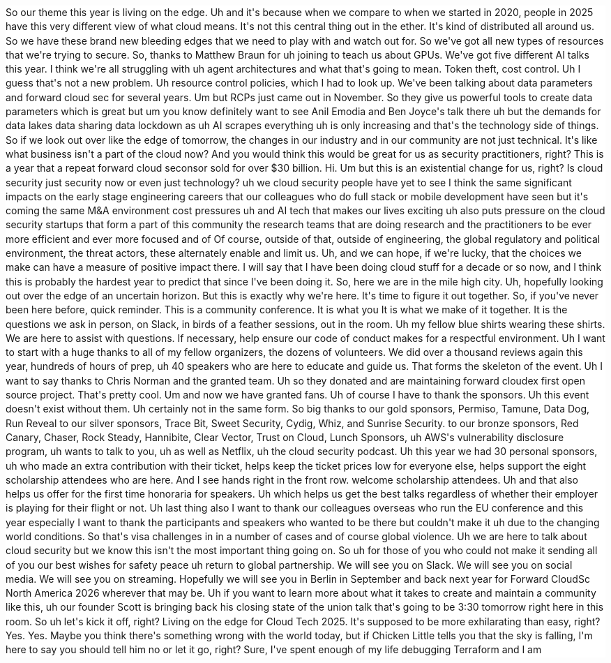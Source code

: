 So our theme this year is living on the edge. Uh and it's because when we compare to when we started in 2020, people in 2025 have this very different view of what cloud means. It's not this central thing out in the ether. It's kind of distributed all around us. So we have these brand new bleeding edges that we need to play with and watch out for. So we've got all new types of resources that we're trying to secure. So, thanks to Matthew Braun for uh joining to teach us about GPUs. We've got five different AI talks this year. I think we're all struggling with uh agent architectures and what that's going to mean. Token theft, cost control. Uh I guess that's not a new problem. Uh resource control policies, which I had to look up. We've been talking about data parameters and forward cloud sec for several years. Um but RCPs just came out in November. So they give us powerful tools to create data parameters which is great but um you know definitely want to see Anil Emodia and Ben Joyce's talk there uh but the demands for data lakes data sharing data lockdown as uh AI scrapes everything uh is only increasing and that's the technology side of things. So if we look out over like the edge of tomorrow, the changes in our industry and in our community are not just technical. It's like what business isn't a part of the cloud now? And you would think this would be great for us as security practitioners, right? This is a year that a repeat forward cloud seconsor sold for over $30 billion. Hi. Um but this is an existential change for us, right? Is cloud security just security now or even just technology? uh we cloud security people have yet to see I think the same significant impacts on the early stage engineering careers that our colleagues who do full stack or mobile development have seen but it's coming the same M&A environment cost pressures uh and AI tech that makes our lives exciting uh also puts pressure on the cloud security startups that form a part of this community the research teams that are doing research and the practitioners to be ever more efficient and ever more focused and of Of course, outside of that, outside of engineering, the global regulatory and political environment, the threat actors, these alternately enable and limit us. Uh, and we can hope, if we're lucky, that the choices we make can have a measure of positive impact there. I will say that I have been doing cloud stuff for a decade or so now, and I think this is probably the hardest year to predict that since I've been doing it. So, here we are in the mile high city. Uh, hopefully looking out over the edge of an uncertain horizon. But this is exactly why we're here. It's time to figure it out together. So, if you've never been here before, quick reminder. This is a community conference. It is what you It is what we make of it together. It is the questions we ask in person, on Slack, in birds of a feather sessions, out in the room. Uh my fellow blue shirts wearing these shirts. We are here to assist with questions. If necessary, help ensure our code of conduct makes for a respectful environment. Uh I want to start with a huge thanks to all of my fellow organizers, the dozens of volunteers. We did over a thousand reviews again this year, hundreds of hours of prep, uh 40 speakers who are here to educate and guide us. That forms the skeleton of the event. Uh I want to say thanks to Chris Norman and the granted team. Uh so they donated and are maintaining forward cloudex first open source project. That's pretty cool. Um and now we have granted fans. Uh of course I have to thank the sponsors. Uh this event doesn't exist without them. Uh certainly not in the same form. So big thanks to our gold sponsors, Permiso, Tamune, Data Dog, Run Reveal to our silver sponsors, Trace Bit, Sweet Security, Cydig, Whiz, and Sunrise Security. to our bronze sponsors, Red Canary, Chaser, Rock Steady, Hannibite, Clear Vector, Trust on Cloud, Lunch Sponsors, uh AWS's vulnerability disclosure program, uh wants to talk to you, uh as well as Netflix, uh the cloud security podcast. Uh this year we had 30 personal sponsors, uh who made an extra contribution with their ticket, helps keep the ticket prices low for everyone else, helps support the eight scholarship attendees who are here. And I see hands right in the front row. welcome scholarship attendees. Uh and that also helps us offer for the first time honoraria for speakers. Uh which helps us get the best talks regardless of whether their employer is playing for their flight or not. Uh last thing also I want to thank our colleagues overseas who run the EU conference and this year especially I want to thank the participants and speakers who wanted to be there but couldn't make it uh due to the changing world conditions. So that's visa challenges in in a number of cases and of course global violence. Uh we are here to talk about cloud security but we know this isn't the most important thing going on. So uh for those of you who could not make it sending all of you our best wishes for safety peace uh return to global partnership. We will see you on Slack. We will see you on social media. We will see you on streaming. Hopefully we will see you in Berlin in September and back next year for Forward CloudSc North America 2026 wherever that may be. Uh if you want to learn more about what it takes to create and maintain a community like this, uh our founder Scott is bringing back his closing state of the union talk that's going to be 3:30 tomorrow right here in this room. So uh let's kick it off, right? Living on the edge for Cloud Tech 2025. It's supposed to be more exhilarating than easy, right? Yes. Yes. Maybe you think there's something wrong with the world today, but if Chicken Little tells you that the sky is falling, I'm here to say you should tell him no or let it go, right? Sure, I've spent enough of my life debugging Terraform and I am